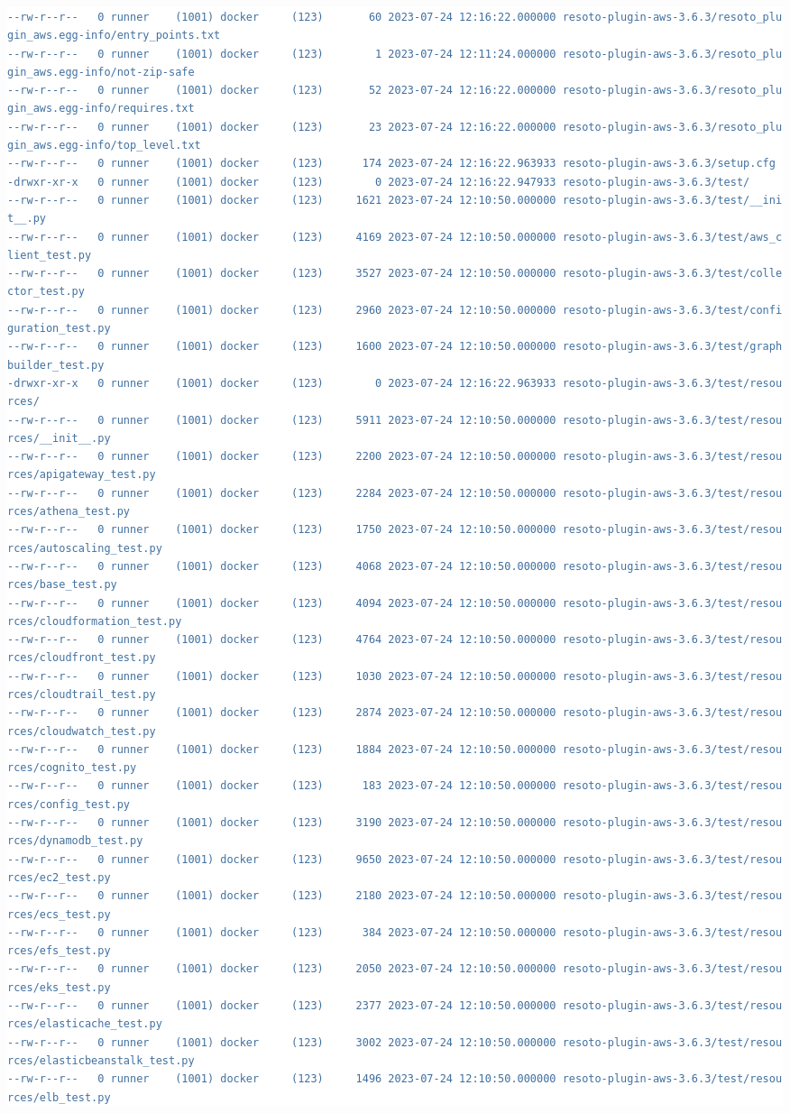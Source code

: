 ```diff
--rw-r--r--   0 runner    (1001) docker     (123)       60 2023-07-24 12:16:22.000000 resoto-plugin-aws-3.6.3/resoto_plugin_aws.egg-info/entry_points.txt
--rw-r--r--   0 runner    (1001) docker     (123)        1 2023-07-24 12:11:24.000000 resoto-plugin-aws-3.6.3/resoto_plugin_aws.egg-info/not-zip-safe
--rw-r--r--   0 runner    (1001) docker     (123)       52 2023-07-24 12:16:22.000000 resoto-plugin-aws-3.6.3/resoto_plugin_aws.egg-info/requires.txt
--rw-r--r--   0 runner    (1001) docker     (123)       23 2023-07-24 12:16:22.000000 resoto-plugin-aws-3.6.3/resoto_plugin_aws.egg-info/top_level.txt
--rw-r--r--   0 runner    (1001) docker     (123)      174 2023-07-24 12:16:22.963933 resoto-plugin-aws-3.6.3/setup.cfg
-drwxr-xr-x   0 runner    (1001) docker     (123)        0 2023-07-24 12:16:22.947933 resoto-plugin-aws-3.6.3/test/
--rw-r--r--   0 runner    (1001) docker     (123)     1621 2023-07-24 12:10:50.000000 resoto-plugin-aws-3.6.3/test/__init__.py
--rw-r--r--   0 runner    (1001) docker     (123)     4169 2023-07-24 12:10:50.000000 resoto-plugin-aws-3.6.3/test/aws_client_test.py
--rw-r--r--   0 runner    (1001) docker     (123)     3527 2023-07-24 12:10:50.000000 resoto-plugin-aws-3.6.3/test/collector_test.py
--rw-r--r--   0 runner    (1001) docker     (123)     2960 2023-07-24 12:10:50.000000 resoto-plugin-aws-3.6.3/test/configuration_test.py
--rw-r--r--   0 runner    (1001) docker     (123)     1600 2023-07-24 12:10:50.000000 resoto-plugin-aws-3.6.3/test/graphbuilder_test.py
-drwxr-xr-x   0 runner    (1001) docker     (123)        0 2023-07-24 12:16:22.963933 resoto-plugin-aws-3.6.3/test/resources/
--rw-r--r--   0 runner    (1001) docker     (123)     5911 2023-07-24 12:10:50.000000 resoto-plugin-aws-3.6.3/test/resources/__init__.py
--rw-r--r--   0 runner    (1001) docker     (123)     2200 2023-07-24 12:10:50.000000 resoto-plugin-aws-3.6.3/test/resources/apigateway_test.py
--rw-r--r--   0 runner    (1001) docker     (123)     2284 2023-07-24 12:10:50.000000 resoto-plugin-aws-3.6.3/test/resources/athena_test.py
--rw-r--r--   0 runner    (1001) docker     (123)     1750 2023-07-24 12:10:50.000000 resoto-plugin-aws-3.6.3/test/resources/autoscaling_test.py
--rw-r--r--   0 runner    (1001) docker     (123)     4068 2023-07-24 12:10:50.000000 resoto-plugin-aws-3.6.3/test/resources/base_test.py
--rw-r--r--   0 runner    (1001) docker     (123)     4094 2023-07-24 12:10:50.000000 resoto-plugin-aws-3.6.3/test/resources/cloudformation_test.py
--rw-r--r--   0 runner    (1001) docker     (123)     4764 2023-07-24 12:10:50.000000 resoto-plugin-aws-3.6.3/test/resources/cloudfront_test.py
--rw-r--r--   0 runner    (1001) docker     (123)     1030 2023-07-24 12:10:50.000000 resoto-plugin-aws-3.6.3/test/resources/cloudtrail_test.py
--rw-r--r--   0 runner    (1001) docker     (123)     2874 2023-07-24 12:10:50.000000 resoto-plugin-aws-3.6.3/test/resources/cloudwatch_test.py
--rw-r--r--   0 runner    (1001) docker     (123)     1884 2023-07-24 12:10:50.000000 resoto-plugin-aws-3.6.3/test/resources/cognito_test.py
--rw-r--r--   0 runner    (1001) docker     (123)      183 2023-07-24 12:10:50.000000 resoto-plugin-aws-3.6.3/test/resources/config_test.py
--rw-r--r--   0 runner    (1001) docker     (123)     3190 2023-07-24 12:10:50.000000 resoto-plugin-aws-3.6.3/test/resources/dynamodb_test.py
--rw-r--r--   0 runner    (1001) docker     (123)     9650 2023-07-24 12:10:50.000000 resoto-plugin-aws-3.6.3/test/resources/ec2_test.py
--rw-r--r--   0 runner    (1001) docker     (123)     2180 2023-07-24 12:10:50.000000 resoto-plugin-aws-3.6.3/test/resources/ecs_test.py
--rw-r--r--   0 runner    (1001) docker     (123)      384 2023-07-24 12:10:50.000000 resoto-plugin-aws-3.6.3/test/resources/efs_test.py
--rw-r--r--   0 runner    (1001) docker     (123)     2050 2023-07-24 12:10:50.000000 resoto-plugin-aws-3.6.3/test/resources/eks_test.py
--rw-r--r--   0 runner    (1001) docker     (123)     2377 2023-07-24 12:10:50.000000 resoto-plugin-aws-3.6.3/test/resources/elasticache_test.py
--rw-r--r--   0 runner    (1001) docker     (123)     3002 2023-07-24 12:10:50.000000 resoto-plugin-aws-3.6.3/test/resources/elasticbeanstalk_test.py
--rw-r--r--   0 runner    (1001) docker     (123)     1496 2023-07-24 12:10:50.000000 resoto-plugin-aws-3.6.3/test/resources/elb_test.py
```